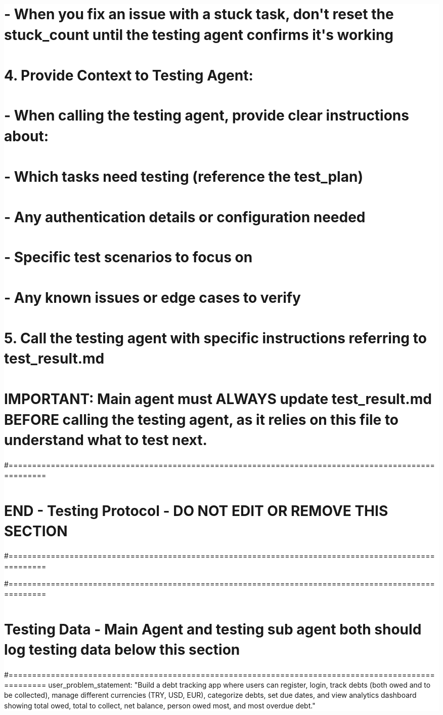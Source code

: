 #    - When you fix an issue with a stuck task, don't reset the stuck_count until the testing agent confirms it's working
#
# 4. Provide Context to Testing Agent:
#    - When calling the testing agent, provide clear instructions about:
#      - Which tasks need testing (reference the test_plan)
#      - Any authentication details or configuration needed
#      - Specific test scenarios to focus on
#      - Any known issues or edge cases to verify
#
# 5. Call the testing agent with specific instructions referring to test_result.md
#
# IMPORTANT: Main agent must ALWAYS update test_result.md BEFORE calling the testing agent, as it relies on this file to understand what to test next.

#====================================================================================================
# END - Testing Protocol - DO NOT EDIT OR REMOVE THIS SECTION
#====================================================================================================



#====================================================================================================
# Testing Data - Main Agent and testing sub agent both should log testing data below this section
#====================================================================================================
user_problem_statement: "Build a debt tracking app where users can register, login, track debts (both owed and to be collected), manage different currencies (TRY, USD, EUR), categorize debts, set due dates, and view analytics dashboard showing total owed, total to collect, net balance, person owed most, and most overdue debt."
